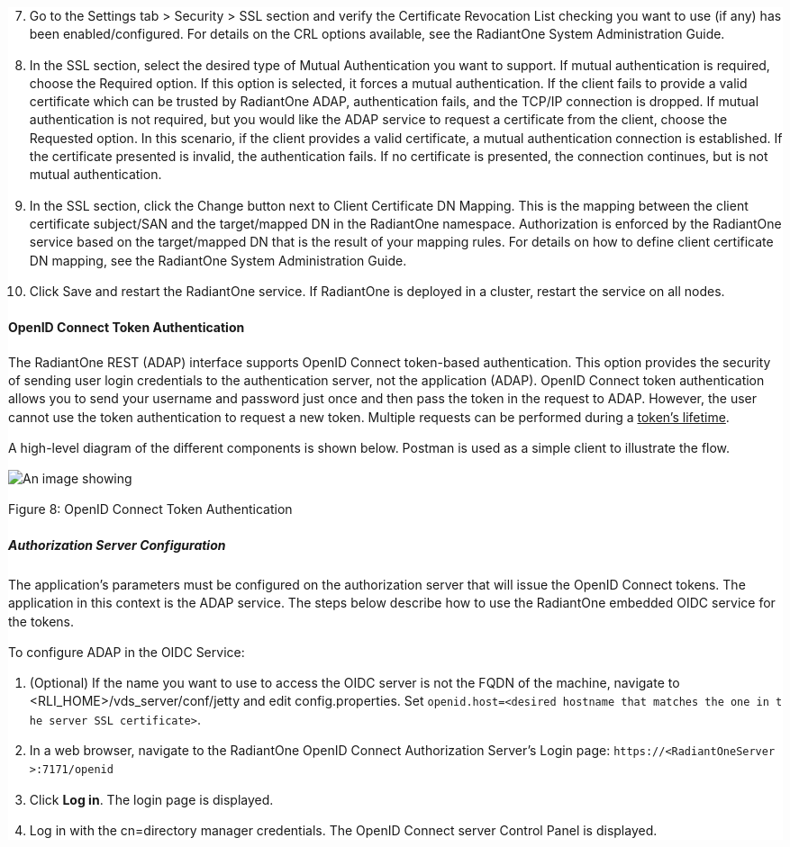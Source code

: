 7.	Go to the Settings tab > Security > SSL section and verify the Certificate Revocation List checking you want to use (if any) has been enabled/configured. For details on the CRL options available, see the RadiantOne System Administration Guide.

8.	In the SSL section, select the desired type of Mutual Authentication you want to support. If mutual authentication is required, choose the Required option. If this option is selected, it forces a mutual authentication. If the client fails to provide a valid certificate which can be trusted by RadiantOne ADAP, authentication fails, and the TCP/IP connection is dropped. If mutual authentication is not required, but you would like the ADAP service to request a certificate from the client, choose the Requested option. In this scenario, if the client provides a valid certificate, a mutual authentication connection is established. If the certificate presented is invalid, the authentication fails. If no certificate is presented, the connection continues, but is not mutual authentication.

9.	In the SSL section, click the Change button next to Client Certificate DN Mapping. This is the mapping between the client certificate subject/SAN and the target/mapped DN in the RadiantOne namespace. Authorization is enforced by the RadiantOne service based on the target/mapped DN that is the result of your mapping rules. For details on how to define client certificate DN mapping, see the RadiantOne System Administration Guide.

10.	Click Save and restart the RadiantOne service. If RadiantOne is deployed in a cluster, restart the service on all nodes.

#### OpenID Connect Token Authentication

The RadiantOne REST (ADAP) interface supports OpenID Connect token-based authentication. This option provides the security of sending user login credentials to the authentication server, not the application (ADAP). OpenID Connect token authentication allows you to send your username and password just once and then pass the token in the request to ADAP. However, the user cannot use the token authentication to request a new token. Multiple requests can be performed during a [token’s lifetime](#token-lifetime).
 
A high-level diagram of the different components is shown below. Postman is used as a simple client to illustrate the flow.

![An image showing ](Media/Image5.8.jpg)
 
Figure 8: OpenID Connect Token Authentication

##### Authorization Server Configuration

The application’s parameters must be configured on the authorization server that will issue the OpenID Connect tokens. The application in this context is the ADAP service. The steps below describe how to use the RadiantOne embedded OIDC service for the tokens.

To configure ADAP in the OIDC Service:

1.	(Optional) If the name you want to use to access the OIDC server is not the FQDN of the machine, navigate to <RLI_HOME>/vds_server/conf/jetty and edit config.properties. Set `openid.host=<desired hostname that matches the one in the server SSL certificate>`.

2.	In a web browser, navigate to the RadiantOne OpenID Connect Authorization Server’s Login page: `https://<RadiantOneServer>:7171/openid`

3.	Click **Log in**. The login page is displayed. 

4.	Log in with the cn=directory manager credentials. The OpenID Connect server Control Panel is displayed. 
